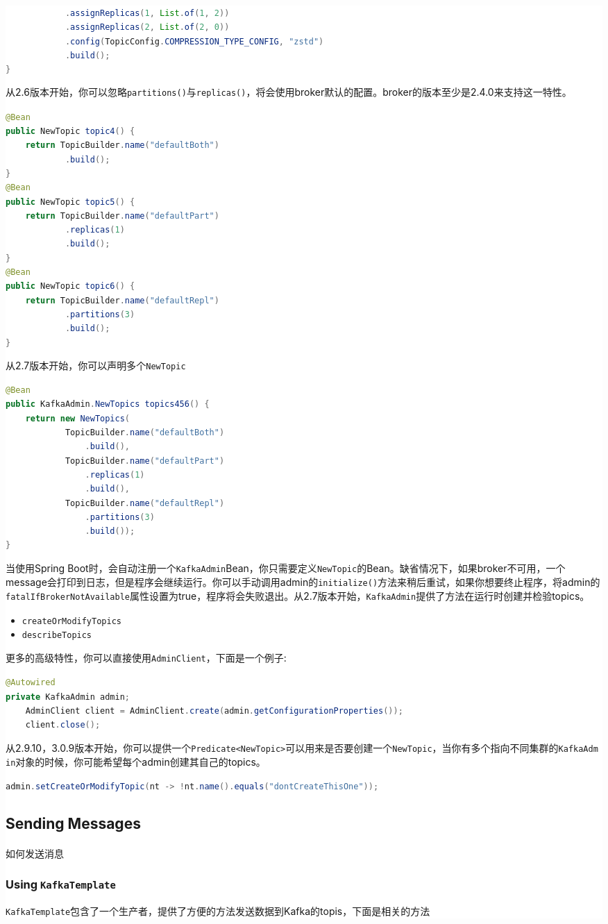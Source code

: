 ```java
            .assignReplicas(1, List.of(1, 2))
            .assignReplicas(2, List.of(2, 0))
            .config(TopicConfig.COMPRESSION_TYPE_CONFIG, "zstd")
            .build();
}
```
从2.6版本开始，你可以忽略`partitions()`与`replicas()`，将会使用broker默认的配置。broker的版本至少是2.4.0来支持这一特性。
```java
@Bean
public NewTopic topic4() {
    return TopicBuilder.name("defaultBoth")
            .build();
}
@Bean
public NewTopic topic5() {
    return TopicBuilder.name("defaultPart")
            .replicas(1)
            .build();
}
@Bean
public NewTopic topic6() {
    return TopicBuilder.name("defaultRepl")
            .partitions(3)
            .build();
}
```
从2.7版本开始，你可以声明多个`NewTopic`
```java
@Bean
public KafkaAdmin.NewTopics topics456() {
    return new NewTopics(
            TopicBuilder.name("defaultBoth")
                .build(),
            TopicBuilder.name("defaultPart")
                .replicas(1)
                .build(),
            TopicBuilder.name("defaultRepl")
                .partitions(3)
                .build());
}
```
当使用Spring Boot时，会自动注册一个`KafkaAdmin`Bean，你只需要定义`NewTopic`的Bean。缺省情况下，如果broker不可用，一个message会打印到日志，但是程序会继续运行。你可以手动调用admin的`initialize()`方法来稍后重试，如果你想要终止程序，将admin的`fatalIfBrokerNotAvailable`属性设置为true，程序将会失败退出。从2.7版本开始，`KafkaAdmin`提供了方法在运行时创建并检验topics。
- `createOrModifyTopics`
- `describeTopics`

更多的高级特性，你可以直接使用`AdminClient`，下面是一个例子:
```java
@Autowired
private KafkaAdmin admin;
    AdminClient client = AdminClient.create(admin.getConfigurationProperties());
    client.close();
```
从2.9.10，3.0.9版本开始，你可以提供一个`Predicate<NewTopic>`可以用来是否要创建一个`NewTopic`，当你有多个指向不同集群的`KafkaAdmin`对象的时候，你可能希望每个admin创建其自己的topics。
```java
admin.setCreateOrModifyTopic(nt -> !nt.name().equals("dontCreateThisOne"));
```
## Sending Messages
如何发送消息
### Using `KafkaTemplate`
`KafkaTemplate`包含了一个生产者，提供了方便的方法发送数据到Kafka的topis，下面是相关的方法